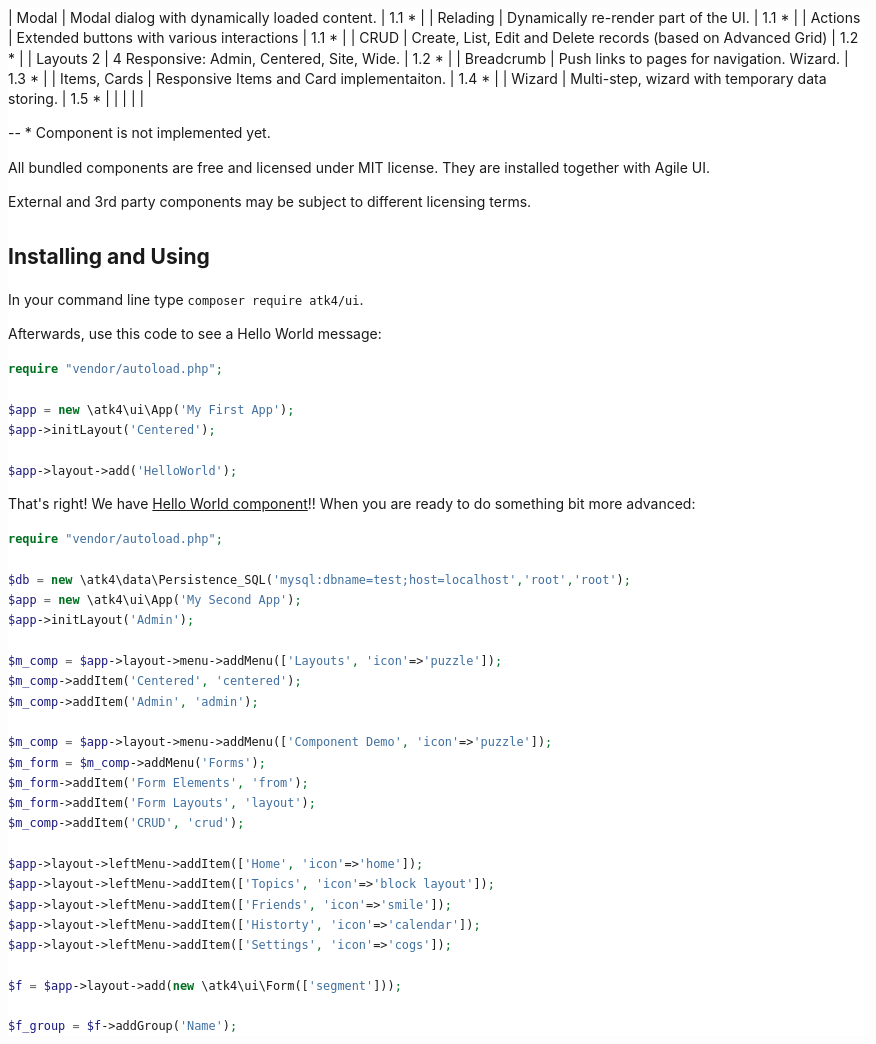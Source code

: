 | Modal                                    | Modal dialog with dynamically loaded content. | 1.1 *      |
| Relading                                 | Dynamically re-render part of the UI.    | 1.1 *      |
| Actions                                  | Extended buttons with various interactions | 1.1 *      |
| CRUD                                     | Create, List, Edit and Delete records (based on Advanced Grid) | 1.2 *      |
| Layouts 2                                | 4 Responsive: Admin, Centered, Site, Wide. | 1.2 *      |
| Breadcrumb                               | Push links to pages for navigation. Wizard. | 1.3 *      |
| Items, Cards                             | Responsive Items and Card implementaiton. | 1.4 *      |
| Wizard                                   | Multi-step, wizard with temporary data storing. | 1.5 *      |
|                                          |                                          |            |

-- * Component is not implemented yet.

All bundled components are free and licensed under MIT license. They are installed together with Agile UI.

External and 3rd party components may be subject to different licensing terms.

## Installing and Using

In your command line type `composer require atk4/ui`.

Afterwards, use this code to see a Hello World message:

``` php
require "vendor/autoload.php";

$app = new \atk4\ui\App('My First App');
$app->initLayout('Centered');

$app->layout->add('HelloWorld');
```

That's right! We have [Hello World component](https://github.com/atk4/ui/blob/develop/src/HelloWorld.php)!! When you are ready to do something bit more advanced:

``` php
require "vendor/autoload.php";

$db = new \atk4\data\Persistence_SQL('mysql:dbname=test;host=localhost','root','root');
$app = new \atk4\ui\App('My Second App');
$app->initLayout('Admin');

$m_comp = $app->layout->menu->addMenu(['Layouts', 'icon'=>'puzzle']);
$m_comp->addItem('Centered', 'centered');
$m_comp->addItem('Admin', 'admin');

$m_comp = $app->layout->menu->addMenu(['Component Demo', 'icon'=>'puzzle']);
$m_form = $m_comp->addMenu('Forms');
$m_form->addItem('Form Elements', 'from');
$m_form->addItem('Form Layouts', 'layout');
$m_comp->addItem('CRUD', 'crud');

$app->layout->leftMenu->addItem(['Home', 'icon'=>'home']);
$app->layout->leftMenu->addItem(['Topics', 'icon'=>'block layout']);
$app->layout->leftMenu->addItem(['Friends', 'icon'=>'smile']);
$app->layout->leftMenu->addItem(['Historty', 'icon'=>'calendar']);
$app->layout->leftMenu->addItem(['Settings', 'icon'=>'cogs']);

$f = $app->layout->add(new \atk4\ui\Form(['segment']));

$f_group = $f->addGroup('Name');
```